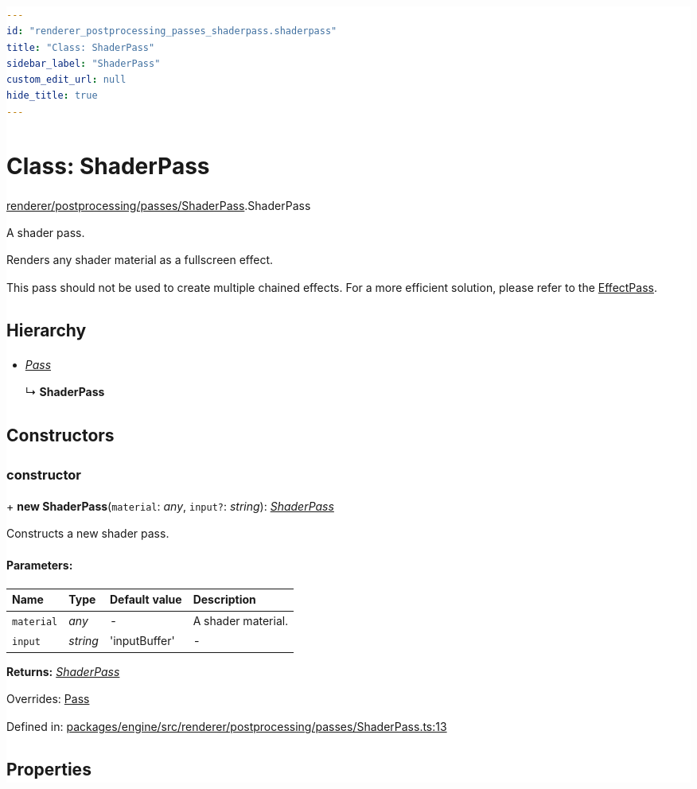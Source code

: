 ```yaml
---
id: "renderer_postprocessing_passes_shaderpass.shaderpass"
title: "Class: ShaderPass"
sidebar_label: "ShaderPass"
custom_edit_url: null
hide_title: true
---
```


# Class: ShaderPass

[renderer/postprocessing/passes/ShaderPass](../modules/renderer_postprocessing_passes_shaderpass.md).ShaderPass

A shader pass.

Renders any shader material as a fullscreen effect.

This pass should not be used to create multiple chained effects. For a more
efficient solution, please refer to the [EffectPass](renderer_postprocessing_passes_effectpass.effectpass.md).

## Hierarchy

* [*Pass*](renderer_postprocessing_passes_pass.pass.md)

  ↳ **ShaderPass**

## Constructors

### constructor

\+ **new ShaderPass**(`material`: *any*, `input?`: *string*): [*ShaderPass*](renderer_postprocessing_passes_shaderpass.shaderpass.md)

Constructs a new shader pass.

#### Parameters:

Name | Type | Default value | Description |
:------ | :------ | :------ | :------ |
`material` | *any* | - | A shader material.   |
`input` | *string* | 'inputBuffer' | - |

**Returns:** [*ShaderPass*](renderer_postprocessing_passes_shaderpass.shaderpass.md)

Overrides: [Pass](renderer_postprocessing_passes_pass.pass.md)

Defined in: [packages/engine/src/renderer/postprocessing/passes/ShaderPass.ts:13](https://github.com/xr3ngine/xr3ngine/blob/716a06460/packages/engine/src/renderer/postprocessing/passes/ShaderPass.ts#L13)

## Properties
